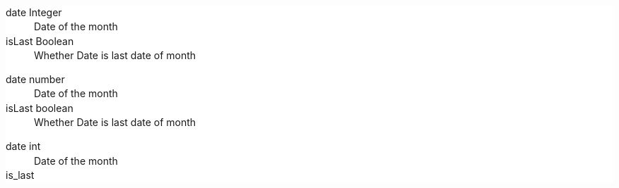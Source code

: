 <div>
<pulumi-choosable type="language" values="java">
<dl class="resources-properties"><dt class="property-optional"
            title="Optional">
        <span id="date_java">
<a data-swiftype-name="resource-property" data-swiftype-type="text" href="#date_java" style="color: inherit; text-decoration: inherit;">date</a>
</span>
        <span class="property-indicator"></span>
        <span class="property-type">Integer</span>
    </dt>
    <dd>Date of the month</dd><dt class="property-optional"
            title="Optional">
        <span id="islast_java">
<a data-swiftype-name="resource-property" data-swiftype-type="text" href="#islast_java" style="color: inherit; text-decoration: inherit;">is<wbr>Last</a>
</span>
        <span class="property-indicator"></span>
        <span class="property-type">Boolean</span>
    </dt>
    <dd>Whether Date is last date of month</dd></dl>
</pulumi-choosable>
</div>

<div>
<pulumi-choosable type="language" values="javascript,typescript">
<dl class="resources-properties"><dt class="property-optional"
            title="Optional">
        <span id="date_nodejs">
<a data-swiftype-name="resource-property" data-swiftype-type="text" href="#date_nodejs" style="color: inherit; text-decoration: inherit;">date</a>
</span>
        <span class="property-indicator"></span>
        <span class="property-type">number</span>
    </dt>
    <dd>Date of the month</dd><dt class="property-optional"
            title="Optional">
        <span id="islast_nodejs">
<a data-swiftype-name="resource-property" data-swiftype-type="text" href="#islast_nodejs" style="color: inherit; text-decoration: inherit;">is<wbr>Last</a>
</span>
        <span class="property-indicator"></span>
        <span class="property-type">boolean</span>
    </dt>
    <dd>Whether Date is last date of month</dd></dl>
</pulumi-choosable>
</div>

<div>
<pulumi-choosable type="language" values="python">
<dl class="resources-properties"><dt class="property-optional"
            title="Optional">
        <span id="date_python">
<a data-swiftype-name="resource-property" data-swiftype-type="text" href="#date_python" style="color: inherit; text-decoration: inherit;">date</a>
</span>
        <span class="property-indicator"></span>
        <span class="property-type">int</span>
    </dt>
    <dd>Date of the month</dd><dt class="property-optional"
            title="Optional">
        <span id="is_last_python">
<a data-swiftype-name="resource-property" data-swiftype-type="text" href="#is_last_python" style="color: inherit; text-decoration: inherit;">is_<wbr>last</a>